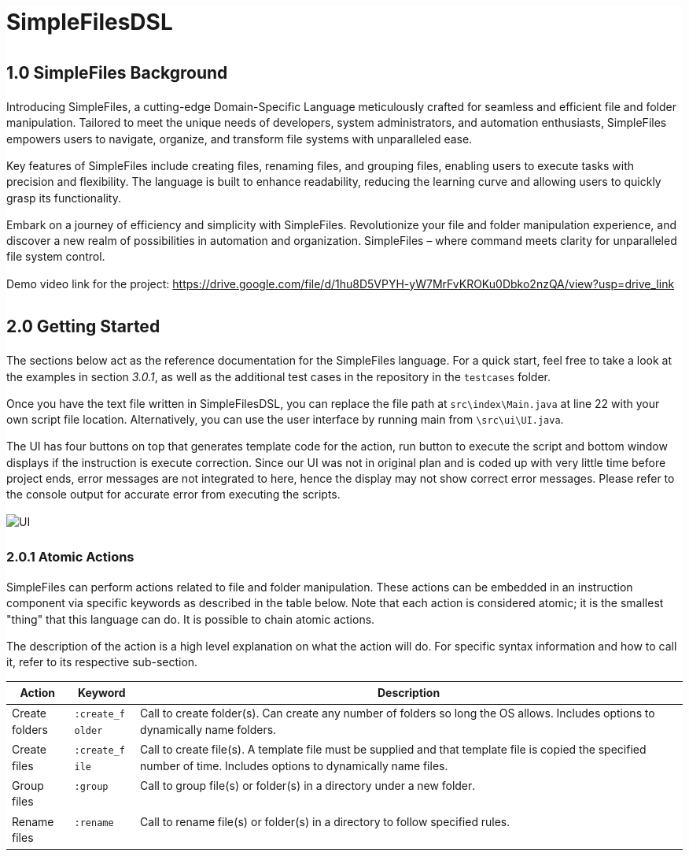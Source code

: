 # SimpleFilesDSL 

## 1.0 SimpleFiles Background

Introducing SimpleFiles, a cutting-edge Domain-Specific Language meticulously crafted for seamless and efficient file and folder manipulation. Tailored to meet the unique needs of developers, system administrators, and automation enthusiasts, SimpleFiles empowers users to navigate, organize, and transform file systems with unparalleled ease.

Key features of SimpleFiles include creating files, renaming files, and grouping files, enabling users to execute tasks with precision and flexibility. The language is built to enhance readability, reducing the learning curve and allowing users to quickly grasp its functionality.

Embark on a journey of efficiency and simplicity with SimpleFiles. Revolutionize your file and folder manipulation experience, and discover a new realm of possibilities in automation and organization. SimpleFiles – where command meets clarity for unparalleled file system control.

Demo video link for the project: https://drive.google.com/file/d/1hu8D5VPYH-yW7MrFvKROKu0Dbko2nzQA/view?usp=drive_link

## 2.0 Getting Started

The sections below act as the reference documentation for the SimpleFiles language. For a quick start, feel free to take a look at the examples in section _3.0.1_, as well as the additional test cases in the repository in the `testcases` folder. 

Once you have the text file written in SimpleFilesDSL, you can replace the file path at `src\index\Main.java` at line 22 with your own script file location. Alternatively, you can use the user interface by running main from `\src\ui\UI.java`. 



The UI has four buttons on top that generates template code for the action, run button to execute the script and bottom window displays if the instruction is execute correction. Since our UI was not in original plan and is coded up with very little time before project ends, error messages are not integrated to here, hence the display may not show correct error messages. Please refer to the console output for accurate error from executing the scripts.

![UI](https://github.com/iLnitsuJ/SimpleFilesDSL/assets/77997487/1ea11db1-3ecb-423d-aae6-154e4f6f294a)

### 2.0.1 Atomic Actions

SimpleFiles can perform actions related to file and folder manipulation. These actions can be embedded in an instruction component via specific keywords as described in the table below. Note that each action is considered atomic; it is the smallest "thing" that this language can do. It is possible to chain atomic actions.

The description of the action is a high level explanation on what the action will do. For specific syntax information and how to call it, refer to its respective sub-section.

| Action | Keyword | Description |
|-----------------|-----------------|-----------------|
| Create folders    | `:create_folder` | Call to create folder(s). Can create any number of folders so long the OS allows. Includes options to dynamically name folders.  |
| Create files    | `:create_file`    | Call to create file(s). A template file must be supplied and that template file is copied the specified number of time. Includes options to dynamically name files.   |
| Group files    | `:group`  | Call to group file(s) or folder(s) in a directory under a new folder. |
| Rename files    | `:rename`  | Call to rename file(s) or folder(s) in a directory to follow specified rules. |
